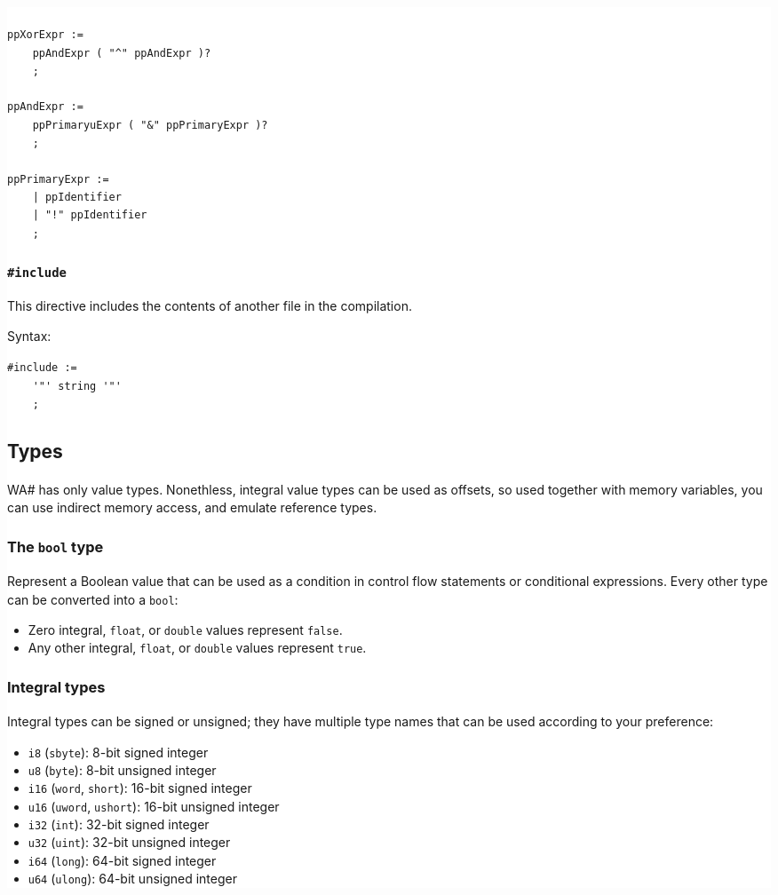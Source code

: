 ```

ppXorExpr :=
    ppAndExpr ( "^" ppAndExpr )?
    ;

ppAndExpr :=
    ppPrimaryuExpr ( "&" ppPrimaryExpr )?
    ;

ppPrimaryExpr :=
    | ppIdentifier
    | "!" ppIdentifier
    ;
```

### `#include`

This directive includes the contents of another file in the compilation.

Syntax:

```
#include :=
    '"' string '"'
    ;
```

## Types

WA# has only value types. Nonethless, integral value types can be used as offsets, so used together with memory variables, you can use indirect memory access, and emulate reference types.

### The `bool` type

Represent a Boolean value that can be used as a condition in control flow statements or conditional expressions. Every other type can be converted into a `bool`:
- Zero integral, `float`, or `double` values represent `false`.
- Any other integral, `float`, or `double` values represent `true`.

### Integral types

Integral types can be signed or unsigned; they have multiple type names that can be used according to your preference:

- `i8` (`sbyte`): 8-bit signed integer
- `u8` (`byte`): 8-bit unsigned integer
- `i16` (`word`, `short`): 16-bit signed integer
- `u16` (`uword`, `ushort`): 16-bit unsigned integer
- `i32` (`int`): 32-bit signed integer
- `u32` (`uint`): 32-bit unsigned integer
- `i64` (`long`): 64-bit signed integer
- `u64` (`ulong`): 64-bit unsigned integer
